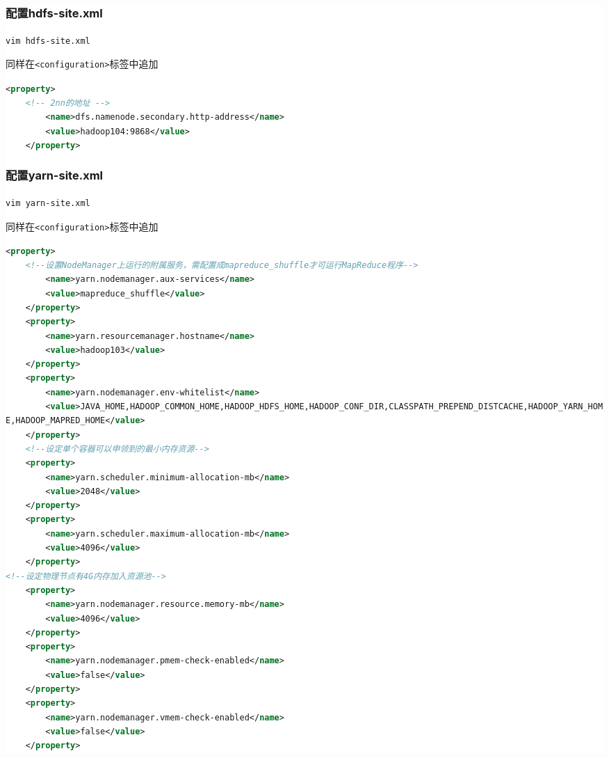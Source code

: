 ### 配置hdfs-site.xml

```sh
vim hdfs-site.xml
```

同样在`<configuration>`标签中追加

```xml
<property>
    <!-- 2nn的地址 -->
        <name>dfs.namenode.secondary.http-address</name>
        <value>hadoop104:9868</value>
    </property>
```

### 配置yarn-site.xml

```sh
vim yarn-site.xml
```

同样在`<configuration>`标签中追加

```xml
<property>
    <!--设置NodeManager上运行的附属服务，需配置成mapreduce_shuffle才可运行MapReduce程序-->
        <name>yarn.nodemanager.aux-services</name>
        <value>mapreduce_shuffle</value>
    </property>
    <property>
        <name>yarn.resourcemanager.hostname</name>
        <value>hadoop103</value>
    </property>
    <property>
        <name>yarn.nodemanager.env-whitelist</name>
        <value>JAVA_HOME,HADOOP_COMMON_HOME,HADOOP_HDFS_HOME,HADOOP_CONF_DIR,CLASSPATH_PREPEND_DISTCACHE,HADOOP_YARN_HOME,HADOOP_MAPRED_HOME</value>
    </property>
	<!--设定单个容器可以申领到的最小内存资源-->
    <property>
        <name>yarn.scheduler.minimum-allocation-mb</name>
        <value>2048</value>
    </property>
    <property>
        <name>yarn.scheduler.maximum-allocation-mb</name>
        <value>4096</value>
    </property>
<!--设定物理节点有4G内存加入资源池-->
    <property>
        <name>yarn.nodemanager.resource.memory-mb</name>
        <value>4096</value>
    </property>
    <property>
        <name>yarn.nodemanager.pmem-check-enabled</name>
        <value>false</value>
    </property>
    <property>
        <name>yarn.nodemanager.vmem-check-enabled</name>
        <value>false</value>
    </property>

```
